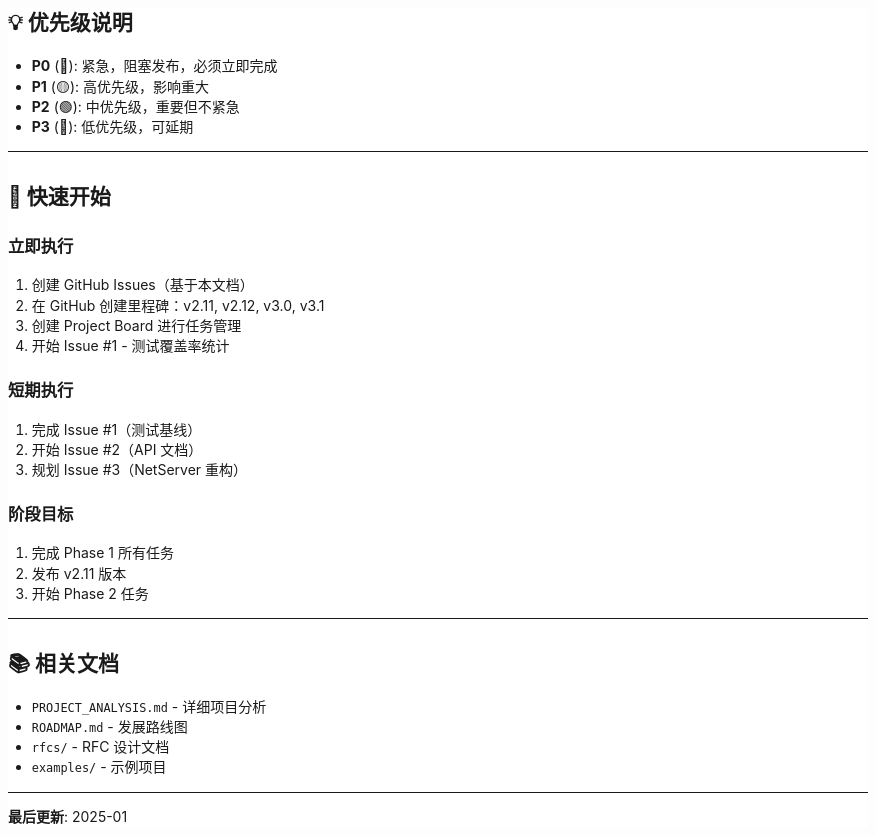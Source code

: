
## 💡 优先级说明

- **P0** (🔴): 紧急，阻塞发布，必须立即完成
- **P1** (🟡): 高优先级，影响重大
- **P2** (🟢): 中优先级，重要但不紧急
- **P3** (🔵): 低优先级，可延期

---

## 🚀 快速开始

### 立即执行

1. 创建 GitHub Issues（基于本文档）
2. 在 GitHub 创建里程碑：v2.11, v2.12, v3.0, v3.1
3. 创建 Project Board 进行任务管理
4. 开始 Issue #1 - 测试覆盖率统计

### 短期执行

1. 完成 Issue #1（测试基线）
2. 开始 Issue #2（API 文档）
3. 规划 Issue #3（NetServer 重构）

### 阶段目标

1. 完成 Phase 1 所有任务
2. 发布 v2.11 版本
3. 开始 Phase 2 任务

---

## 📚 相关文档

- `PROJECT_ANALYSIS.md` - 详细项目分析
- `ROADMAP.md` - 发展路线图
- `rfcs/` - RFC 设计文档
- `examples/` - 示例项目

---

**最后更新**: 2025-01
